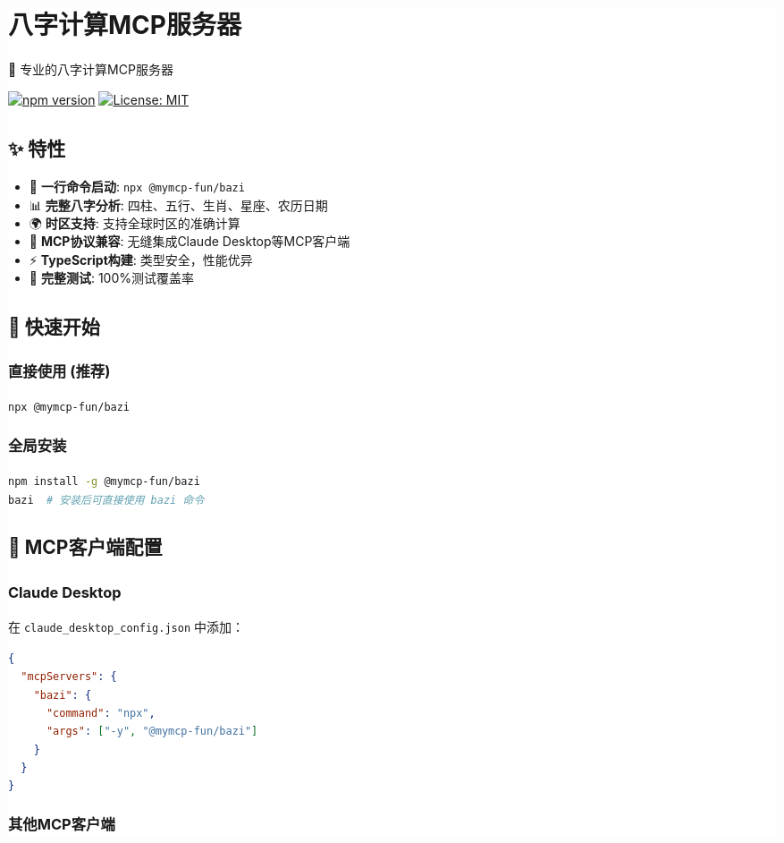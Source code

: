 # 八字计算MCP服务器

🔮 专业的八字计算MCP服务器

[![npm version](https://badge.fury.io/js/@mymcp-fun%2Fbazi.svg)](https://badge.fury.io/js/@mymcp-fun%2Fbazi)
[![License: MIT](https://img.shields.io/badge/License-MIT-yellow.svg)](https://opensource.org/licenses/MIT)

## ✨ 特性

- 🚀 **一行命令启动**: `npx @mymcp-fun/bazi`
- 📊 **完整八字分析**: 四柱、五行、生肖、星座、农历日期
- 🌍 **时区支持**: 支持全球时区的准确计算
- 🔗 **MCP协议兼容**: 无缝集成Claude Desktop等MCP客户端
- ⚡ **TypeScript构建**: 类型安全，性能优异
- 🧪 **完整测试**: 100%测试覆盖率

## 🚀 快速开始

### 直接使用 (推荐)

```bash
npx @mymcp-fun/bazi
```

### 全局安装

```bash
npm install -g @mymcp-fun/bazi
bazi  # 安装后可直接使用 bazi 命令
```

## 🔧 MCP客户端配置

### Claude Desktop

在 `claude_desktop_config.json` 中添加：

```json
{
  "mcpServers": {
    "bazi": {
      "command": "npx",
      "args": ["-y", "@mymcp-fun/bazi"]
    }
  }
}
```

### 其他MCP客户端
